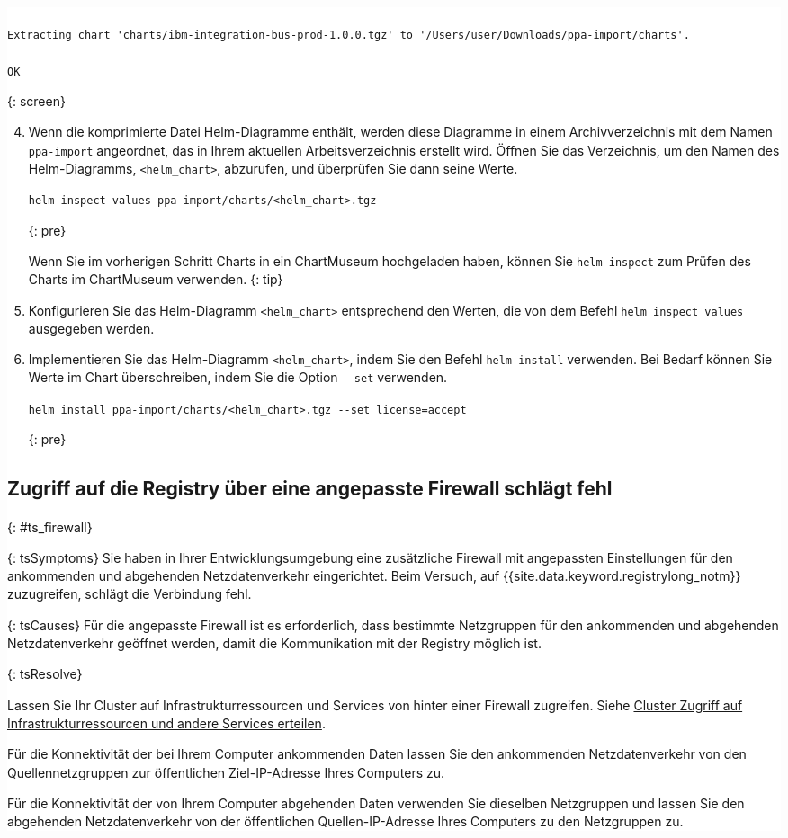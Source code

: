    ```

   Extracting chart 'charts/ibm-integration-bus-prod-1.0.0.tgz' to '/Users/user/Downloads/ppa-import/charts'.

   OK
   ```
   {: screen}

4. Wenn die komprimierte Datei Helm-Diagramme enthält, werden diese Diagramme in einem Archivverzeichnis mit dem Namen `ppa-import` angeordnet, das in Ihrem aktuellen Arbeitsverzeichnis erstellt wird. Öffnen Sie das Verzeichnis, um den Namen des Helm-Diagramms, `<helm_chart>`, abzurufen, und überprüfen Sie dann seine Werte.

   ```
   helm inspect values ppa-import/charts/<helm_chart>.tgz
   ```
   {: pre}

   Wenn Sie im vorherigen Schritt Charts in ein ChartMuseum hochgeladen haben, können Sie `helm inspect` zum Prüfen des Charts im ChartMuseum verwenden.
   {: tip}

5. Konfigurieren Sie das Helm-Diagramm `<helm_chart>` entsprechend den Werten, die von dem Befehl `helm inspect values` ausgegeben werden.

6. Implementieren Sie das Helm-Diagramm `<helm_chart>`, indem Sie den Befehl `helm install` verwenden. Bei Bedarf können Sie Werte im Chart überschreiben, indem Sie die Option `--set` verwenden.

   ```
   helm install ppa-import/charts/<helm_chart>.tgz --set license=accept
   ```
   {: pre}

## Zugriff auf die Registry über eine angepasste Firewall schlägt fehl
{: #ts_firewall}

{: tsSymptoms}
Sie haben in Ihrer Entwicklungsumgebung eine zusätzliche Firewall mit angepassten Einstellungen für den ankommenden und abgehenden Netzdatenverkehr eingerichtet. Beim Versuch, auf {{site.data.keyword.registrylong_notm}} zuzugreifen, schlägt die Verbindung fehl.

{: tsCauses}
Für die angepasste Firewall ist es erforderlich, dass bestimmte Netzgruppen für den ankommenden und abgehenden Netzdatenverkehr geöffnet werden, damit die Kommunikation mit der Registry möglich ist.

{: tsResolve}

Lassen Sie Ihr Cluster auf Infrastrukturressourcen und Services von hinter einer Firewall zugreifen. Siehe [Cluster Zugriff auf Infrastrukturressourcen und andere Services erteilen](/docs/containers/cs_firewall.html#firewall_outbound).

Für die Konnektivität der bei Ihrem Computer ankommenden Daten lassen Sie den ankommenden Netzdatenverkehr von den Quellennetzgruppen zur öffentlichen Ziel-IP-Adresse Ihres Computers zu.

Für die Konnektivität der von Ihrem Computer abgehenden Daten verwenden Sie dieselben Netzgruppen und lassen Sie den abgehenden Netzdatenverkehr von der öffentlichen Quellen-IP-Adresse Ihres Computers zu den Netzgruppen zu.
